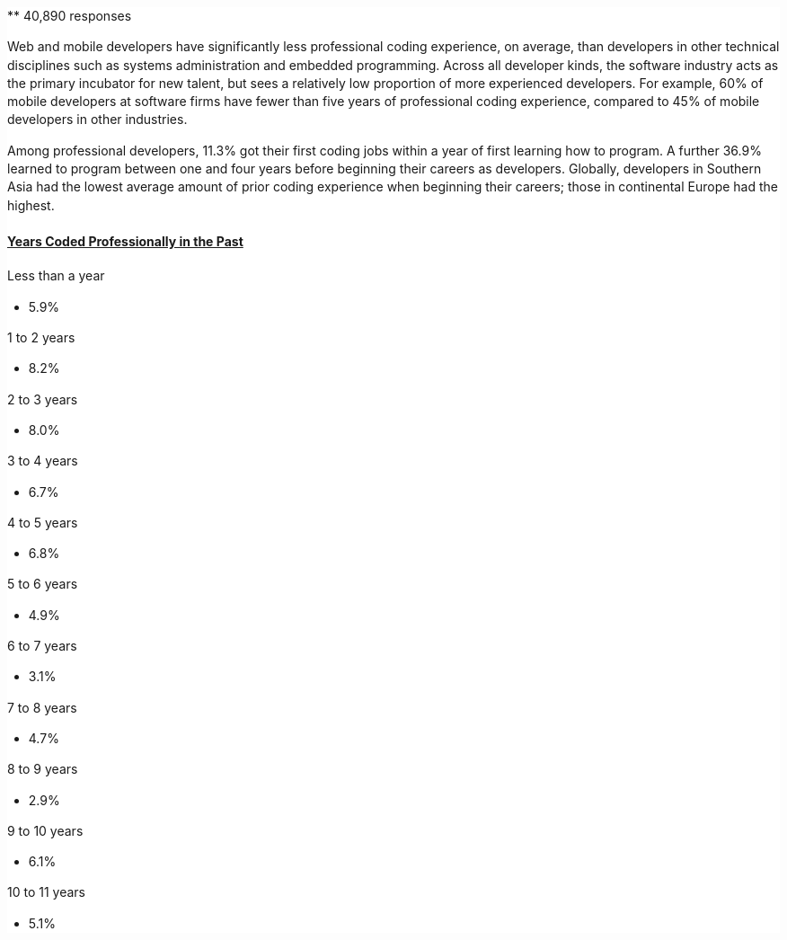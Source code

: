  ** 40,890 responses

Web and mobile developers have significantly less professional coding experience, on average, than developers in other technical disciplines such as systems administration and embedded programming. Across all developer kinds, the software industry acts as the primary incubator for new talent, but sees a relatively low proportion of more experienced developers. For example, 60% of mobile developers at software firms have fewer than five years of professional coding experience, compared to 45% of mobile developers in other industries.

Among professional developers, 11.3% got their first coding jobs within a year of first learning how to program. A further 36.9% learned to program between one and four years before beginning their careers as developers. Globally, developers in Southern Asia had the lowest average amount of prior coding experience when beginning their careers; those in continental Europe had the highest.

#### [Years Coded Professionally in the Past](https://insights.stackoverflow.com/survey/2017#developer-profile-years-coded-professionally-in-the-past)

Less than a year

- 5.9%

1 to 2 years

- 8.2%

2 to 3 years

- 8.0%

3 to 4 years

- 6.7%

4 to 5 years

- 6.8%

5 to 6 years

- 4.9%

6 to 7 years

- 3.1%

7 to 8 years

- 4.7%

8 to 9 years

- 2.9%

9 to 10 years

- 6.1%

10 to 11 years

- 5.1%
